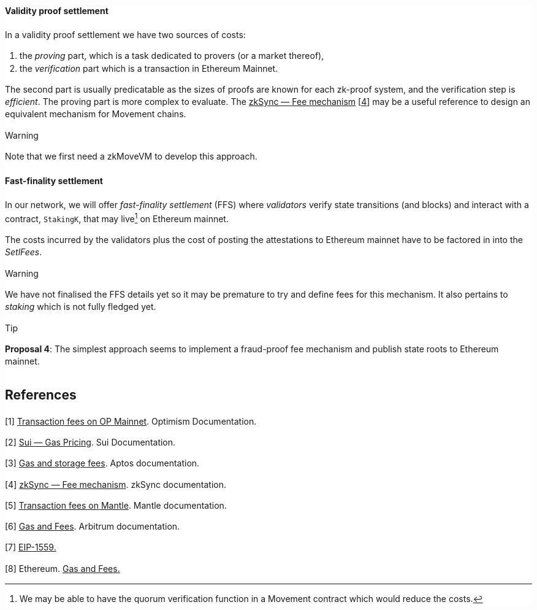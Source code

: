 #### Validity proof settlement
In a validity proof settlement we have two sources of costs:
1. the _proving_ part, which is a task dedicated to provers (or a market thereof),
2.  the _verification_ part which is a transaction in Ethereum Mainnet.
 
The second part is usually predicatable as the sizes of proofs are known for each zk-proof system, and the verification step is _efficient_. 
The proving part is more complex to evaluate. The [zkSync –– Fee mechanism](https://docs.zksync.io/zk-stack/concepts/fee-mechanism) [[4](#ref-4)] may be a useful reference to design an equivalent mechanism for Movement chains. 

> [!WARNING] 
Note that we first need a zkMoveVM to develop this approach.

#### Fast-finality settlement
In our network, we will offer _fast-finality settlement_ (FFS) where _validators_ verify state transitions (and blocks) and interact with a contract, `StakingK`, that may live[^2] on Ethereum mainnet. 

The costs incurred by the validators plus the cost of posting the attestations to Ethereum mainnet have to be factored in into the ${SetlFees}$.

> [!WARNING]
We have not finalised the FFS details yet so it may be premature to try and define fees for this mechanism. It also pertains to _staking_ which is not fully fledged yet.

> [!TIP]
**Proposal 4**: The simplest approach seems to implement a fraud-proof fee mechanism and publish state roots to Ethereum mainnet.

## References 

<a id="ref-1">[1]</a> [Transaction fees on OP Mainnet](https://docs.optimism.io/stack/transactions/fees). Optimism Documentation.


<a id="ref-2">[2]</a>   [Sui –– Gas Pricing](https://docs.sui.io/concepts/tokenomics/gas-pricing). Sui Documentation.

<a id="ref-3">[3]</a>  [Gas and storage fees](https://aptos.dev/en/network/blockchain/gas-txn-fee). Aptos documentation.

<a id="ref-4">[4]</a>  [zkSync –– Fee mechanism](https://docs.zksync.io/zk-stack/concepts/fee-mechanism). zkSync documentation.

<a id="ref-1">[5]</a>  [Transaction fees on Mantle](https://docs-v2.mantle.xyz/devs/concepts/tx-fee/overviews). Mantle documentation.


<a id="ref-6">[6]</a>   [Gas and Fees](https://docs.arbitrum.io/how-arbitrum-works/gas-fees). Arbitrum documentation.




<a id="ref-7">[7]</a>  [EIP-1559.](https://eips.ethereum.org/EIPS/eip-1559)

<a id="ref-8">[8]</a>  Ethereum. [Gas and Fees.](https://ethereum.org/en/developers/docs/gas/#eip-1559)


[^1]: There is another _refund_ component in the Aptos-Move fee statement that we ignore here.
[^2]: We may be able to have the quorum verification function in a Movement contract which would reduce the costs.
[^3]: It looks like the actual currency used to express this fee is a stable currency like USD. It can be converted to `$APT` using an oracle.